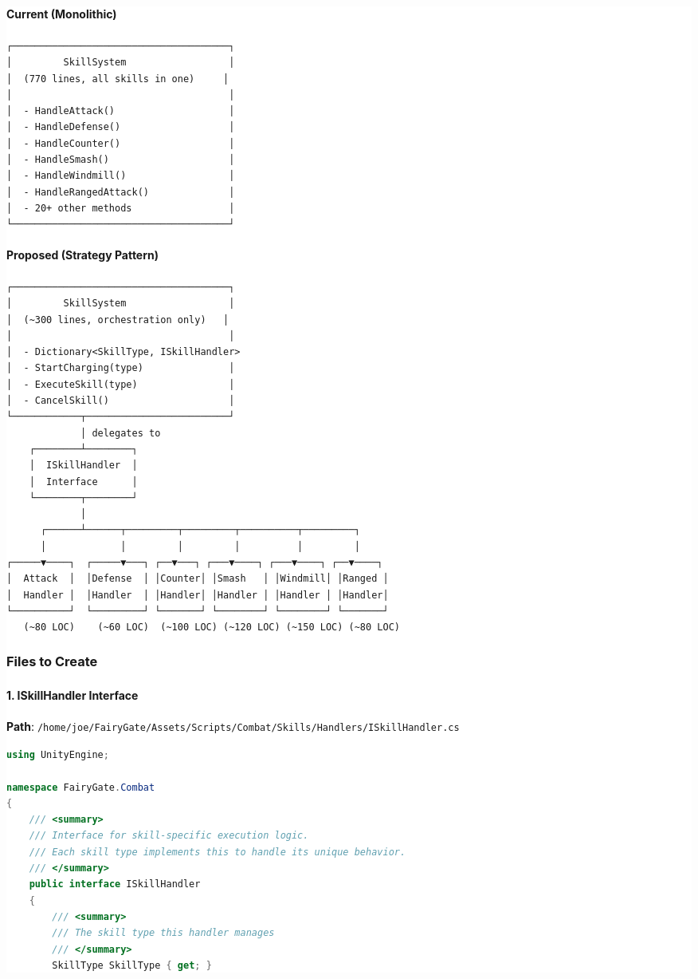#### Current (Monolithic)

```
┌──────────────────────────────────────┐
│         SkillSystem                  │
│  (770 lines, all skills in one)     │
│                                      │
│  - HandleAttack()                    │
│  - HandleDefense()                   │
│  - HandleCounter()                   │
│  - HandleSmash()                     │
│  - HandleWindmill()                  │
│  - HandleRangedAttack()              │
│  - 20+ other methods                 │
└──────────────────────────────────────┘
```

#### Proposed (Strategy Pattern)

```
┌──────────────────────────────────────┐
│         SkillSystem                  │
│  (~300 lines, orchestration only)   │
│                                      │
│  - Dictionary<SkillType, ISkillHandler>
│  - StartCharging(type)               │
│  - ExecuteSkill(type)                │
│  - CancelSkill()                     │
└────────────┬─────────────────────────┘
             │ delegates to
    ┌────────┴────────┐
    │  ISkillHandler  │
    │  Interface      │
    └────────┬────────┘
             │
      ┌──────┴──────┬─────────┬─────────┬──────────┬─────────┐
      │             │         │         │          │         │
┌─────▼────┐  ┌─────▼───┐ ┌──▼───┐ ┌───▼────┐ ┌───▼────┐ ┌──▼────┐
│  Attack  │  │Defense  │ │Counter│ │Smash   │ │Windmill│ │Ranged │
│  Handler │  │Handler  │ │Handler│ │Handler │ │Handler │ │Handler│
└──────────┘  └─────────┘ └───────┘ └────────┘ └────────┘ └───────┘
   (~80 LOC)    (~60 LOC)  (~100 LOC) (~120 LOC) (~150 LOC) (~80 LOC)
```

### Files to Create

#### 1. ISkillHandler Interface

**Path**: `/home/joe/FairyGate/Assets/Scripts/Combat/Skills/Handlers/ISkillHandler.cs`

```csharp
using UnityEngine;

namespace FairyGate.Combat
{
    /// <summary>
    /// Interface for skill-specific execution logic.
    /// Each skill type implements this to handle its unique behavior.
    /// </summary>
    public interface ISkillHandler
    {
        /// <summary>
        /// The skill type this handler manages
        /// </summary>
        SkillType SkillType { get; }

```